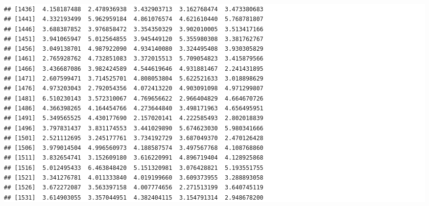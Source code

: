     ## [1436]  4.158187488  2.478936938  3.432903713  3.162768474  3.473380683
    ## [1441]  4.332193499  5.962959184  4.861076574  4.621610440  5.768781807
    ## [1446]  3.688387852  3.976858472  3.354350329  3.902010005  3.513417166
    ## [1451]  3.941065947  5.012564855  3.945449120  5.355980308  3.381762767
    ## [1456]  3.049138701  4.987922090  4.934140080  3.324495408  3.930305829
    ## [1461]  2.765928762  4.732851083  3.372015513  5.709054823  3.415879566
    ## [1466]  3.436687086  3.982424589  4.544619646  4.931881467  2.241431895
    ## [1471]  2.607599471  3.714525701  4.808053804  5.622521633  3.018898629
    ## [1476]  4.973203043  2.792054356  4.072413220  4.903091098  4.971299807
    ## [1481]  6.510230143  3.572310067  4.769656622  2.966404829  4.664670726
    ## [1486]  4.366398265  4.164454766  4.273644840  3.498171963  4.656495951
    ## [1491]  5.349565525  4.430177690  2.157020141  4.222585493  2.802018839
    ## [1496]  3.797831437  3.831174553  3.441029890  5.674623030  5.980341666
    ## [1501]  2.521112695  3.245177761  3.734192729  3.687049370  2.470126428
    ## [1506]  3.979014504  4.996560973  4.188587574  3.497567768  4.108768860
    ## [1511]  3.832654741  3.152609180  3.616220991  4.896719404  4.128925868
    ## [1516]  5.012495433  6.463848420  5.151320981  3.076428821  5.193551755
    ## [1521]  3.341276781  4.011333840  4.019199660  3.609373955  3.288893058
    ## [1526]  3.672272087  3.563397158  4.007774656  2.271513199  3.640745119
    ## [1531]  3.614903055  3.357044951  4.382404115  3.154791314  2.948678200